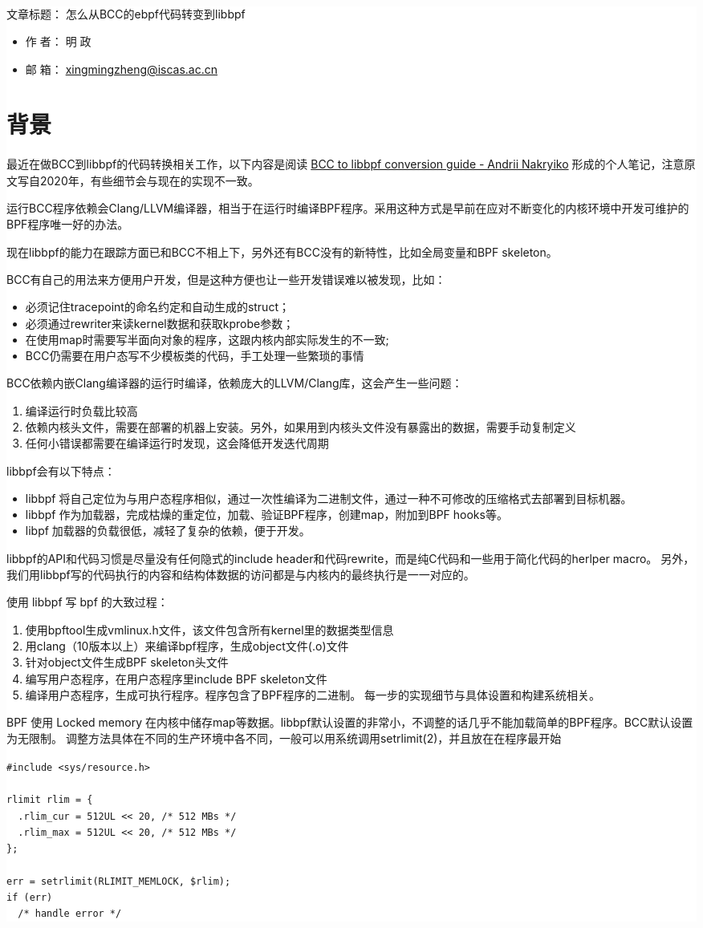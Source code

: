文章标题： 怎么从BCC的ebpf代码转变到libbpf

- 作 者： 明 政  

- 邮 箱： xingmingzheng@iscas.ac.cn

# 背景

最近在做BCC到libbpf的代码转换相关工作，以下内容是阅读 [BCC to libbpf conversion guide - Andrii Nakryiko](https://nakryiko.com/posts/bcc-to-libbpf-howto-guide/) 形成的个人笔记，注意原文写自2020年，有些细节会与现在的实现不一致。

运行BCC程序依赖会Clang/LLVM编译器，相当于在运行时编译BPF程序。采用这种方式是早前在应对不断变化的内核环境中开发可维护的BPF程序唯一好的办法。

现在libbpf的能力在跟踪方面已和BCC不相上下，另外还有BCC没有的新特性，比如全局变量和BPF skeleton。

BCC有自己的用法来方便用户开发，但是这种方便也让一些开发错误难以被发现，比如：
- 必须记住tracepoint的命名约定和自动生成的struct；
- 必须通过rewriter来读kernel数据和获取kprobe参数；
- 在使用map时需要写半面向对象的程序，这跟内核内部实际发生的不一致;
- BCC仍需要在用户态写不少模板类的代码，手工处理一些繁琐的事情

BCC依赖内嵌Clang编译器的运行时编译，依赖庞大的LLVM/Clang库，这会产生一些问题：
1. 编译运行时负载比较高
2. 依赖内核头文件，需要在部署的机器上安装。另外，如果用到内核头文件没有暴露出的数据，需要手动复制定义
3. 任何小错误都需要在编译运行时发现，这会降低开发迭代周期

libbpf会有以下特点：
- libbpf 将自己定位为与用户态程序相似，通过一次性编译为二进制文件，通过一种不可修改的压缩格式去部署到目标机器。
- libbpf 作为加载器，完成枯燥的重定位，加载、验证BPF程序，创建map，附加到BPF hooks等。
- libpf 加载器的负载很低，减轻了复杂的依赖，便于开发。

libbpf的API和代码习惯是尽量没有任何隐式的include header和代码rewrite，而是纯C代码和一些用于简化代码的herlper macro。
另外，我们用libbpf写的代码执行的内容和结构体数据的访问都是与内核内的最终执行是一一对应的。

使用 libbpf 写 bpf 的大致过程：
1. 使用bpftool生成vmlinux.h文件，该文件包含所有kernel里的数据类型信息
2. 用clang（10版本以上）来编译bpf程序，生成object文件(.o)文件
3. 针对object文件生成BPF skeleton头文件
4. 编写用户态程序，在用户态程序里include BPF skeleton文件
5. 编译用户态程序，生成可执行程序。程序包含了BPF程序的二进制。
每一步的实现细节与具体设置和构建系统相关。

BPF 使用 Locked memory 在内核中储存map等数据。libbpf默认设置的非常小，不调整的话几乎不能加载简单的BPF程序。BCC默认设置为无限制。
调整方法具体在不同的生产环境中各不同，一般可以用系统调用setrlimit(2)，并且放在在程序最开始

```
#include <sys/resource.h>

rlimit rlim = {
  .rlim_cur = 512UL << 20, /* 512 MBs */
  .rlim_max = 512UL << 20, /* 512 MBs */
};

err = setrlimit(RLIMIT_MEMLOCK, $rlim);
if (err)
  /* handle error */
```
